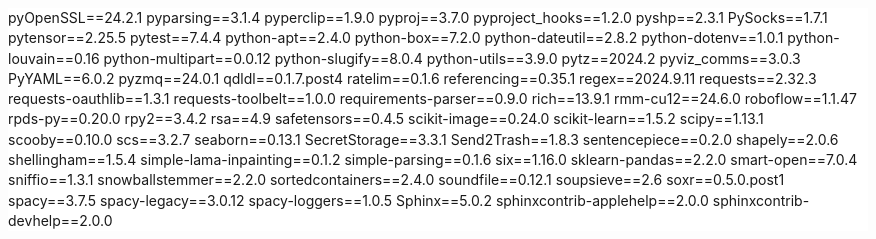 pyOpenSSL==24.2.1
pyparsing==3.1.4
pyperclip==1.9.0
pyproj==3.7.0
pyproject_hooks==1.2.0
pyshp==2.3.1
PySocks==1.7.1
pytensor==2.25.5
pytest==7.4.4
python-apt==2.4.0
python-box==7.2.0
python-dateutil==2.8.2
python-dotenv==1.0.1
python-louvain==0.16
python-multipart==0.0.12
python-slugify==8.0.4
python-utils==3.9.0
pytz==2024.2
pyviz_comms==3.0.3
PyYAML==6.0.2
pyzmq==24.0.1
qdldl==0.1.7.post4
ratelim==0.1.6
referencing==0.35.1
regex==2024.9.11
requests==2.32.3
requests-oauthlib==1.3.1
requests-toolbelt==1.0.0
requirements-parser==0.9.0
rich==13.9.1
rmm-cu12==24.6.0
roboflow==1.1.47
rpds-py==0.20.0
rpy2==3.4.2
rsa==4.9
safetensors==0.4.5
scikit-image==0.24.0
scikit-learn==1.5.2
scipy==1.13.1
scooby==0.10.0
scs==3.2.7
seaborn==0.13.1
SecretStorage==3.3.1
Send2Trash==1.8.3
sentencepiece==0.2.0
shapely==2.0.6
shellingham==1.5.4
simple-lama-inpainting==0.1.2
simple-parsing==0.1.6
six==1.16.0
sklearn-pandas==2.2.0
smart-open==7.0.4
sniffio==1.3.1
snowballstemmer==2.2.0
sortedcontainers==2.4.0
soundfile==0.12.1
soupsieve==2.6
soxr==0.5.0.post1
spacy==3.7.5
spacy-legacy==3.0.12
spacy-loggers==1.0.5
Sphinx==5.0.2
sphinxcontrib-applehelp==2.0.0
sphinxcontrib-devhelp==2.0.0